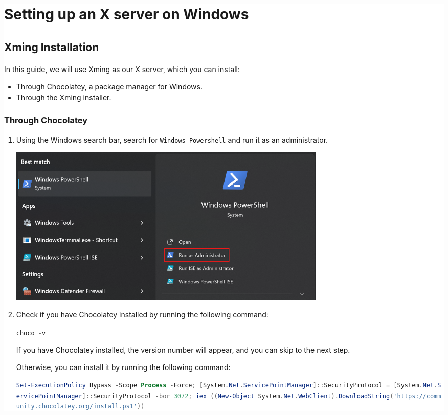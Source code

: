 # Setting up an X server on Windows

## Xming Installation

In this guide, we will use Xming as our X server, which you can install:

- [Through Chocolatey](#through-chocolatey), a package manager for Windows.
- [Through the Xming installer](#through-the-xming-installer).

### Through Chocolatey

1. Using the Windows search bar, search for `Windows Powershell` and run it as an administrator.

   <img src="images/windows/powershell-admin.png" alt="Running Windows Powershell as an administrator" width="70%"/>

2. Check if you have Chocolatey installed by running the following command:

   ```powershell
   choco -v
   ```

   If you have Chocolatey installed, the version number will appear, and you can skip to the next step.

   Otherwise, you can install it by running the following command:

   ```powershell
   Set-ExecutionPolicy Bypass -Scope Process -Force; [System.Net.ServicePointManager]::SecurityProtocol = [System.Net.ServicePointManager]::SecurityProtocol -bor 3072; iex ((New-Object System.Net.WebClient).DownloadString('https://community.chocolatey.org/install.ps1'))
   ```
